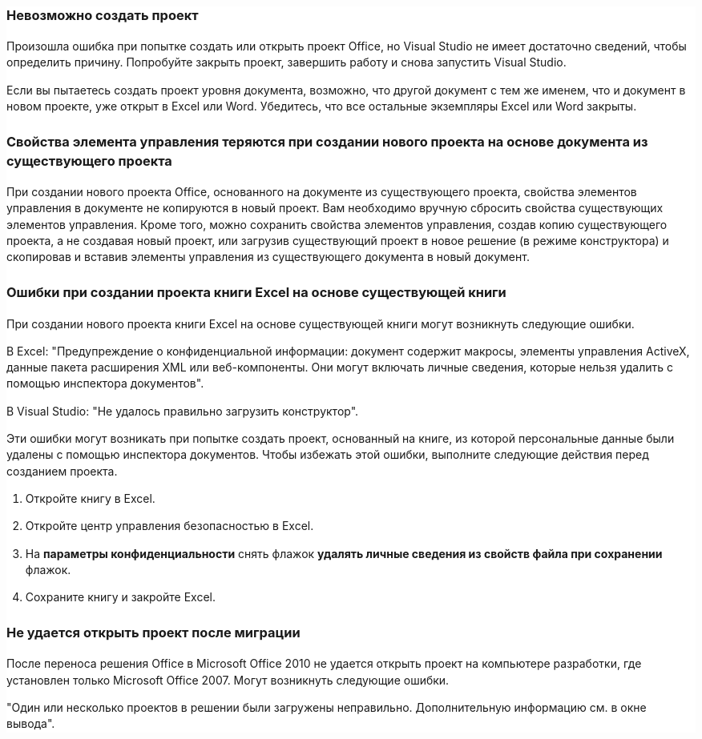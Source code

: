 ### <a name="the-project-cannot-be-created"></a>Невозможно создать проект  
 Произошла ошибка при попытке создать или открыть проект Office, но Visual Studio не имеет достаточно сведений, чтобы определить причину. Попробуйте закрыть проект, завершить работу и снова запустить Visual Studio.  
  
 Если вы пытаетесь создать проект уровня документа, возможно, что другой документ с тем же именем, что и документ в новом проекте, уже открыт в Excel или Word. Убедитесь, что все остальные экземпляры Excel или Word закрыты.  
  
### <a name="control-properties-are-lost-when-you-create-a-new-project-based-on-a-document-from-an-existing-project"></a>Свойства элемента управления теряются при создании нового проекта на основе документа из существующего проекта  
 При создании нового проекта Office, основанного на документе из существующего проекта, свойства элементов управления в документе не копируются в новый проект. Вам необходимо вручную сбросить свойства существующих элементов управления. Кроме того, можно сохранить свойства элементов управления, создав копию существующего проекта, а не создавая новый проект, или загрузив существующий проект в новое решение (в режиме конструктора) и скопировав и вставив элементы управления из существующего документа в новый документ.  
  
### <a name="errors-when-you-create-an-excel-workbook-project-based-on-an-existing-workbook"></a>Ошибки при создании проекта книги Excel на основе существующей книги  
 При создании нового проекта книги Excel на основе существующей книги могут возникнуть следующие ошибки.  
  
 В Excel: "Предупреждение о конфиденциальной информации: документ содержит макросы, элементы управления ActiveX, данные пакета расширения XML или веб-компоненты. Они могут включать личные сведения, которые нельзя удалить с помощью инспектора документов".  
  
 В Visual Studio: "Не удалось правильно загрузить конструктор".  
  
 Эти ошибки могут возникать при попытке создать проект, основанный на книге, из которой персональные данные были удалены с помощью инспектора документов. Чтобы избежать этой ошибки, выполните следующие действия перед созданием проекта.  
  
1.  Откройте книгу в Excel.  
  
2.  Откройте центр управления безопасностью в Excel.  
  
3.  На **параметры конфиденциальности** снять флажок **удалять личные сведения из свойств файла при сохранении** флажок.  
  
4.  Сохраните книгу и закройте Excel.  
  
### <a name="cannot-open-a-project-after-migration"></a>Не удается открыть проект после миграции  
 После переноса решения Office в Microsoft Office 2010 не удается открыть проект на компьютере разработки, где установлен только Microsoft Office 2007. Могут возникнуть следующие ошибки.  
  
 "Один или несколько проектов в решении были загружены неправильно. Дополнительную информацию см. в окне вывода".  
  